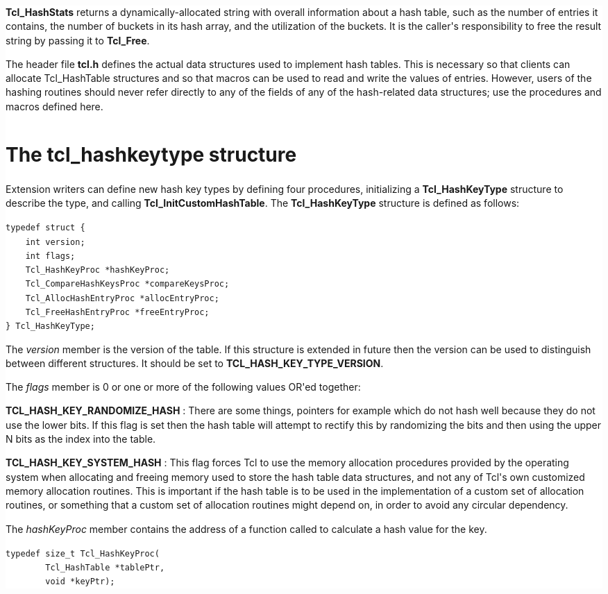 **Tcl_HashStats** returns a dynamically-allocated string with overall information about a hash table, such as the number of entries it contains, the number of buckets in its hash array, and the utilization of the buckets. It is the caller's responsibility to free the result string by passing it to **Tcl_Free**.

The header file **tcl.h** defines the actual data structures used to implement hash tables. This is necessary so that clients can allocate Tcl_HashTable structures and so that macros can be used to read and write the values of entries. However, users of the hashing routines should never refer directly to any of the fields of any of the hash-related data structures; use the procedures and macros defined here.

# The tcl_hashkeytype structure

Extension writers can define new hash key types by defining four procedures, initializing a **Tcl_HashKeyType** structure to describe the type, and calling **Tcl_InitCustomHashTable**. The **Tcl_HashKeyType** structure is defined as follows:

```
typedef struct {
    int version;
    int flags;
    Tcl_HashKeyProc *hashKeyProc;
    Tcl_CompareHashKeysProc *compareKeysProc;
    Tcl_AllocHashEntryProc *allocEntryProc;
    Tcl_FreeHashEntryProc *freeEntryProc;
} Tcl_HashKeyType;
```

The *version* member is the version of the table. If this structure is extended in future then the version can be used to distinguish between different structures. It should be set to **TCL_HASH_KEY_TYPE_VERSION**.

The *flags* member is 0 or one or more of the following values OR'ed together:

**TCL_HASH_KEY_RANDOMIZE_HASH**
: There are some things, pointers for example which do not hash well because they do not use the lower bits. If this flag is set then the hash table will attempt to rectify this by randomizing the bits and then using the upper N bits as the index into the table.

**TCL_HASH_KEY_SYSTEM_HASH**
: This flag forces Tcl to use the memory allocation procedures provided by the operating system when allocating and freeing memory used to store the hash table data structures, and not any of Tcl's own customized memory allocation routines. This is important if the hash table is to be used in the implementation of a custom set of allocation routines, or something that a custom set of allocation routines might depend on, in order to avoid any circular dependency.


The *hashKeyProc* member contains the address of a function called to calculate a hash value for the key.

```
typedef size_t Tcl_HashKeyProc(
        Tcl_HashTable *tablePtr,
        void *keyPtr);
```

